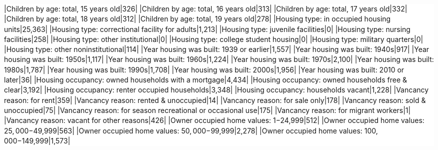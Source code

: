 |Children by age: total, 15 years old|326|
|Children by age: total, 16 years old|313|
|Children by age: total, 17 years old|332|
|Children by age: total, 18 years old|312|
|Children by age: total, 19 years old|278|
|Housing type: in occupied housing units|25,363|
|Housing type: correctional facility for adults|1,213|
|Housing type: juvenile facilities|0|
|Housing type: nursing facilities|258|
|Housing type: other institutional|0|
|Housing type: college student housing|0|
|Housing type: military quarters|0|
|Housing type: other noninstitutional|114|
|Year housing was built: 1939 or earlier|1,557|
|Year housing was built: 1940s|917|
|Year housing was built: 1950s|1,117|
|Year housing was built: 1960s|1,224|
|Year housing was built: 1970s|2,100|
|Year housing was built: 1980s|1,787|
|Year housing was built: 1990s|1,708|
|Year housing was built: 2000s|1,956|
|Year housing was built: 2010 or later|36|
|Housing occupancy: owned households with a mortgage|4,434|
|Housing occupancy: owned households free & clear|3,192|
|Housing occupancy: renter occupied households|3,348|
|Housing occupancy: households vacant|1,228|
|Vancancy reason: for rent|359|
|Vancancy reason: rented & unoccupied|14|
|Vancancy reason: for sale only|178|
|Vancancy reason: sold & unoccupied|75|
|Vancancy reason: for season recreational or occasional use|175|
|Vancancy reason: for migrant workers|1|
|Vancancy reason: vacant for other reasons|426|
|Owner occupied home values: $1-$24,999|512|
|Owner occupied home values: $25,000-$49,999|563|
|Owner occupied home values: $50,000-$99,999|2,278|
|Owner occupied home values: $100,000-$149,999|1,573|